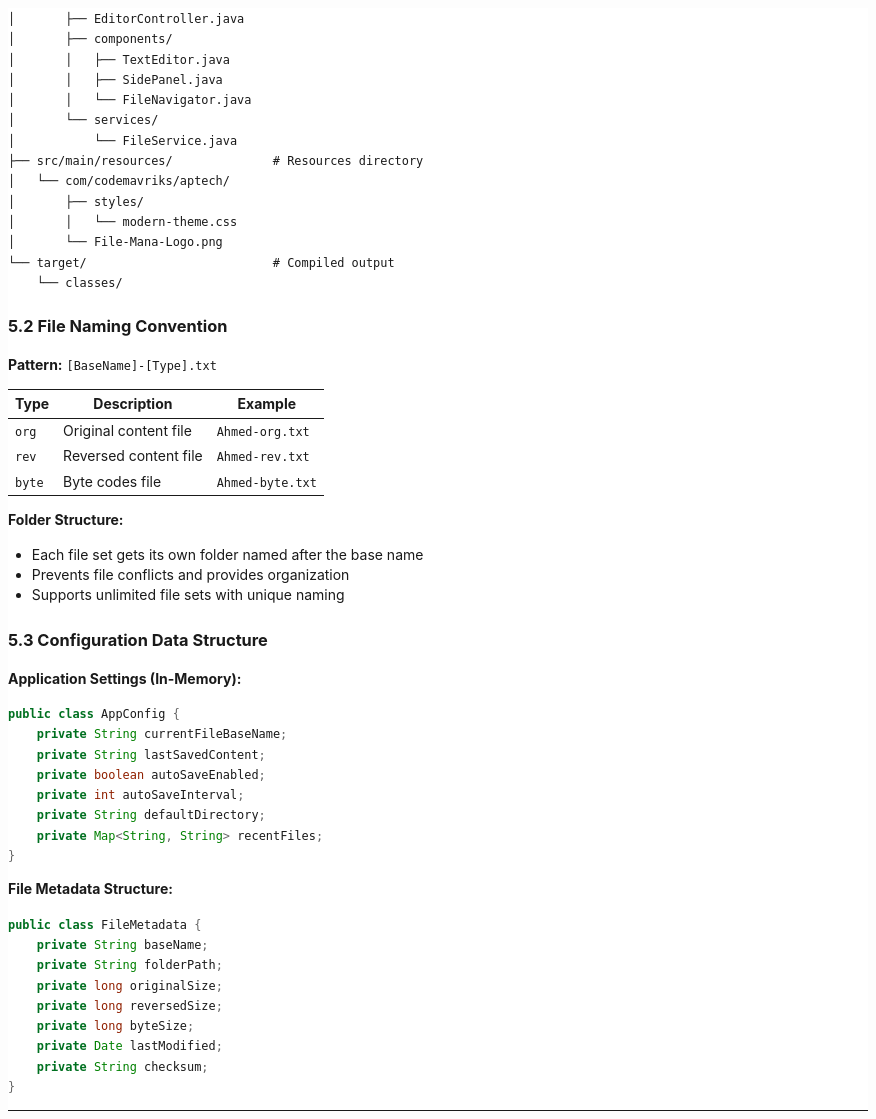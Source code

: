 ```
│       ├── EditorController.java
│       ├── components/
│       │   ├── TextEditor.java
│       │   ├── SidePanel.java
│       │   └── FileNavigator.java
│       └── services/
│           └── FileService.java
├── src/main/resources/              # Resources directory
│   └── com/codemavriks/aptech/
│       ├── styles/
│       │   └── modern-theme.css
│       └── File-Mana-Logo.png
└── target/                          # Compiled output
    └── classes/
```

### 5.2 File Naming Convention

**Pattern:** `[BaseName]-[Type].txt`

| Type | Description | Example |
|------|-------------|---------|
| `org` | Original content file | `Ahmed-org.txt` |
| `rev` | Reversed content file | `Ahmed-rev.txt` |
| `byte` | Byte codes file | `Ahmed-byte.txt` |

**Folder Structure:**
- Each file set gets its own folder named after the base name
- Prevents file conflicts and provides organization
- Supports unlimited file sets with unique naming

### 5.3 Configuration Data Structure

**Application Settings (In-Memory):**
```java
public class AppConfig {
    private String currentFileBaseName;
    private String lastSavedContent;
    private boolean autoSaveEnabled;
    private int autoSaveInterval;
    private String defaultDirectory;
    private Map<String, String> recentFiles;
}
```

**File Metadata Structure:**
```java
public class FileMetadata {
    private String baseName;
    private String folderPath;
    private long originalSize;
    private long reversedSize;
    private long byteSize;
    private Date lastModified;
    private String checksum;
}
```

---